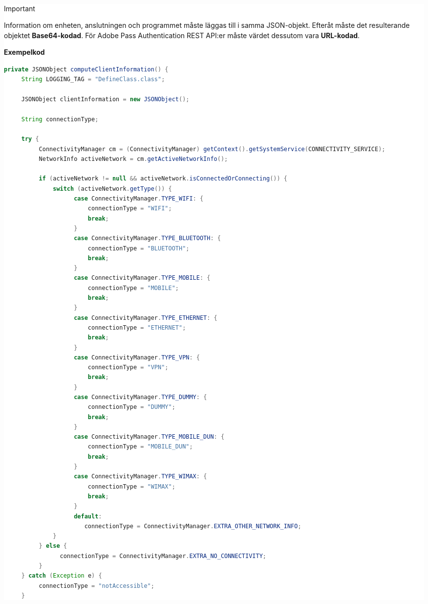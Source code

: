 >[!IMPORTANT]
>
Information om enheten, anslutningen och programmet måste läggas till i samma JSON-objekt. Efteråt måste det resulterande objektet **Base64-kodad**. För Adobe Pass Authentication REST API:er måste värdet dessutom vara **URL-kodad**.

**Exempelkod**

```JAVA
private JSONObject computeClientInformation() {
     String LOGGING_TAG = "DefineClass.class";
  
     JSONObject clientInformation = new JSONObject();

     String connectionType;

     try {
          ConnectivityManager cm = (ConnectivityManager) getContext().getSystemService(CONNECTIVITY_SERVICE);
          NetworkInfo activeNetwork = cm.getActiveNetworkInfo();

          if (activeNetwork != null && activeNetwork.isConnectedOrConnecting()) {
              switch (activeNetwork.getType()) {
                    case ConnectivityManager.TYPE_WIFI: {
                        connectionType = "WIFI";
                        break;
                    }
                    case ConnectivityManager.TYPE_BLUETOOTH: {
                        connectionType = "BLUETOOTH";
                        break;
                    }
                    case ConnectivityManager.TYPE_MOBILE: {
                        connectionType = "MOBILE";
                        break;
                    }
                    case ConnectivityManager.TYPE_ETHERNET: {
                        connectionType = "ETHERNET";
                        break;
                    }
                    case ConnectivityManager.TYPE_VPN: {
                        connectionType = "VPN";
                        break;
                    }
                    case ConnectivityManager.TYPE_DUMMY: {
                        connectionType = "DUMMY";
                        break;
                    }
                    case ConnectivityManager.TYPE_MOBILE_DUN: {
                        connectionType = "MOBILE_DUN";
                        break;
                    }
                    case ConnectivityManager.TYPE_WIMAX: {
                        connectionType = "WIMAX";
                        break;
                    }
                    default:
                       connectionType = ConnectivityManager.EXTRA_OTHER_NETWORK_INFO;
              }
          } else {
                connectionType = ConnectivityManager.EXTRA_NO_CONNECTIVITY;
          }
     } catch (Exception e) {
          connectionType = "notAccessible";
     }

```